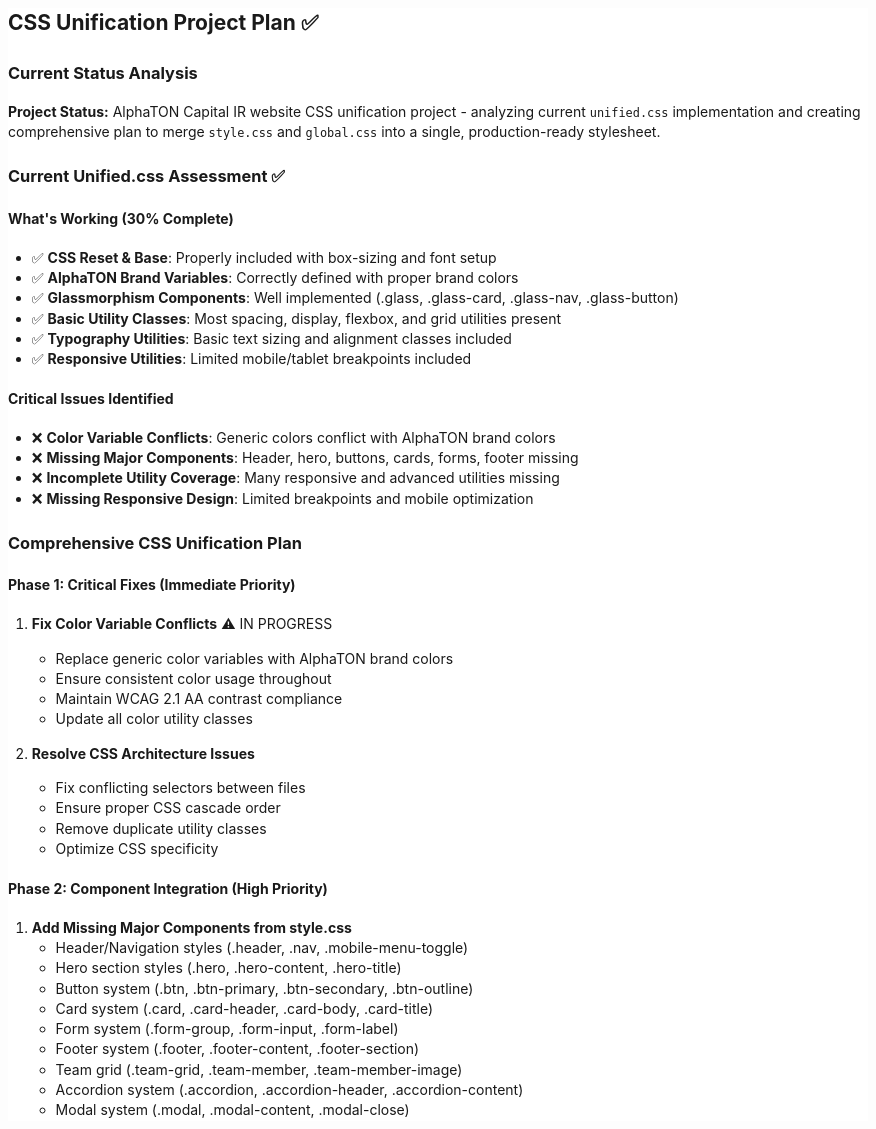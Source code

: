 ## CSS Unification Project Plan ✅

### Current Status Analysis
**Project Status:** AlphaTON Capital IR website CSS unification project - analyzing current `unified.css` implementation and creating comprehensive plan to merge `style.css` and `global.css` into a single, production-ready stylesheet.

### Current Unified.css Assessment ✅

#### **What's Working (30% Complete)**
- ✅ **CSS Reset & Base**: Properly included with box-sizing and font setup
- ✅ **AlphaTON Brand Variables**: Correctly defined with proper brand colors
- ✅ **Glassmorphism Components**: Well implemented (.glass, .glass-card, .glass-nav, .glass-button)
- ✅ **Basic Utility Classes**: Most spacing, display, flexbox, and grid utilities present
- ✅ **Typography Utilities**: Basic text sizing and alignment classes included
- ✅ **Responsive Utilities**: Limited mobile/tablet breakpoints included

#### **Critical Issues Identified**
- ❌ **Color Variable Conflicts**: Generic colors conflict with AlphaTON brand colors
- ❌ **Missing Major Components**: Header, hero, buttons, cards, forms, footer missing
- ❌ **Incomplete Utility Coverage**: Many responsive and advanced utilities missing
- ❌ **Missing Responsive Design**: Limited breakpoints and mobile optimization

### Comprehensive CSS Unification Plan

#### **Phase 1: Critical Fixes (Immediate Priority)**
1. **Fix Color Variable Conflicts** ⚠️ IN PROGRESS
   - Replace generic color variables with AlphaTON brand colors
   - Ensure consistent color usage throughout
   - Maintain WCAG 2.1 AA contrast compliance
   - Update all color utility classes

2. **Resolve CSS Architecture Issues**
   - Fix conflicting selectors between files
   - Ensure proper CSS cascade order
   - Remove duplicate utility classes
   - Optimize CSS specificity

#### **Phase 2: Component Integration (High Priority)**
1. **Add Missing Major Components from style.css**
   - Header/Navigation styles (.header, .nav, .mobile-menu-toggle)
   - Hero section styles (.hero, .hero-content, .hero-title)
   - Button system (.btn, .btn-primary, .btn-secondary, .btn-outline)
   - Card system (.card, .card-header, .card-body, .card-title)
   - Form system (.form-group, .form-input, .form-label)
   - Footer system (.footer, .footer-content, .footer-section)
   - Team grid (.team-grid, .team-member, .team-member-image)
   - Accordion system (.accordion, .accordion-header, .accordion-content)
   - Modal system (.modal, .modal-content, .modal-close)
